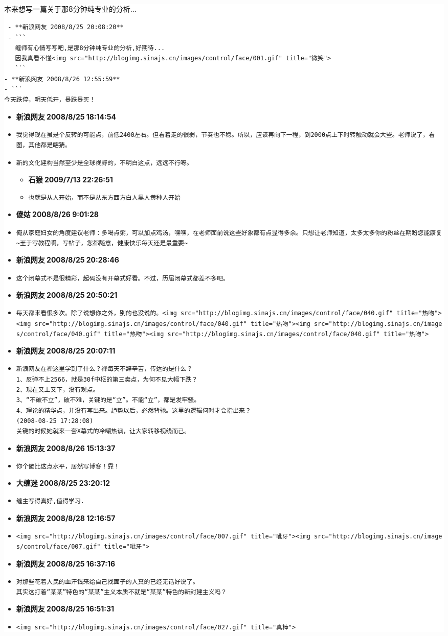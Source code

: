   本来想写一篇关于那8分钟纯专业的分析...
  ```
   - **新浪网友 2008/8/25 20:08:20**
   - ```
     缠师有心情写写吧,是那8分钟纯专业的分析,好期待...
     因我真看不懂<img src="http://blogimg.sinajs.cn/images/control/face/001.gif" title="微笑">
     ```
- **新浪网友 2008/8/26 12:55:59**
- ```
  今天跌停，明天低开，暴跌暴买！
  ```
- **新浪网友 2008/8/25 18:14:54**
- ```
  我觉得现在虽是个反转的可能点，前低2400左右。但看着走的很弱，节奏也不稳。所以，应该再向下一程，到2000点上下时转触动就会大些。老师说了，看图，其他都是瞎猜。
  ```
- ```
  新的文化建构当然至少是全球视野的，不明白这点，远远不行呀。
  ```
   - **石猴 2009/7/13 22:26:51**
   - ```
     也就是从人开始，而不是从东方西方白人黑人黄种人开始
     ```
- **傻姑 2008/8/26 9:01:28**
- ```
  俺从家庭妇女的角度建议老师：多喝点粥，可以加点鸡汤，嘿嘿，在老师面前说这些好象都有点显得多余。只想让老师知道，太多太多你的粉丝在期盼您能康复~至于写教程啊，写帖子，您都随意，健康快乐每天还是最重要~
  ```
- **新浪网友 2008/8/25 20:28:46**
- ```
  这个闭幕式不是很精彩，起码没有开幕式好看。不过，历届闭幕式都差不多吧。
  ```
- **新浪网友 2008/8/25 20:50:21**
- ```
  每天都来看很多次。除了说想你之外，别的也没说的。<img src="http://blogimg.sinajs.cn/images/control/face/040.gif" title="热吻"><img src="http://blogimg.sinajs.cn/images/control/face/040.gif" title="热吻"><img src="http://blogimg.sinajs.cn/images/control/face/040.gif" title="热吻"><img src="http://blogimg.sinajs.cn/images/control/face/040.gif" title="热吻">
  ```
- **新浪网友 2008/8/25 20:07:11**
- ```
  新浪网友在禅这里学到了什么？禅每天不辞辛苦，传达的是什么？  
  1、反弹不上2566，就是30f中枢的第三卖点，为何不见大幅下跌？
  2、现在又上又下，没有观点。
  3、“不破不立”，破不难，关键的是“立”。不能“立”，都是发牢骚。
  4、理论的精华点，并没有写出来。趋势以后，必然背驰。这里的逻辑何时才会指出来？
  (2008-08-25 17:28:08) 
  关键的时候她就来一套X幕式的冷嘲热讽，让大家转移视线而已。
  ```
- **新浪网友 2008/8/26 15:13:37**
- ```
  你个傻比这点水平，居然写博客！靠！
  ```
- **大缠迷 2008/8/25 23:20:12**
- ```
  缠主写得真好,值得学习.
  ```
- **新浪网友 2008/8/28 12:16:57**
- ```
  <img src="http://blogimg.sinajs.cn/images/control/face/007.gif" title="呲牙"><img src="http://blogimg.sinajs.cn/images/control/face/007.gif" title="呲牙">
  ```
- **新浪网友 2008/8/25 16:37:16**
- ```
  对那些花着人民的血汗钱来给自己找面子的人真的已经无话好说了。
  其实这打着“某某”特色的“某某”主义本质不就是“某某”特色的新封建主义吗？
  ```
- **新浪网友 2008/8/25 16:51:31**
- ```
  <img src="http://blogimg.sinajs.cn/images/control/face/027.gif" title="真棒">